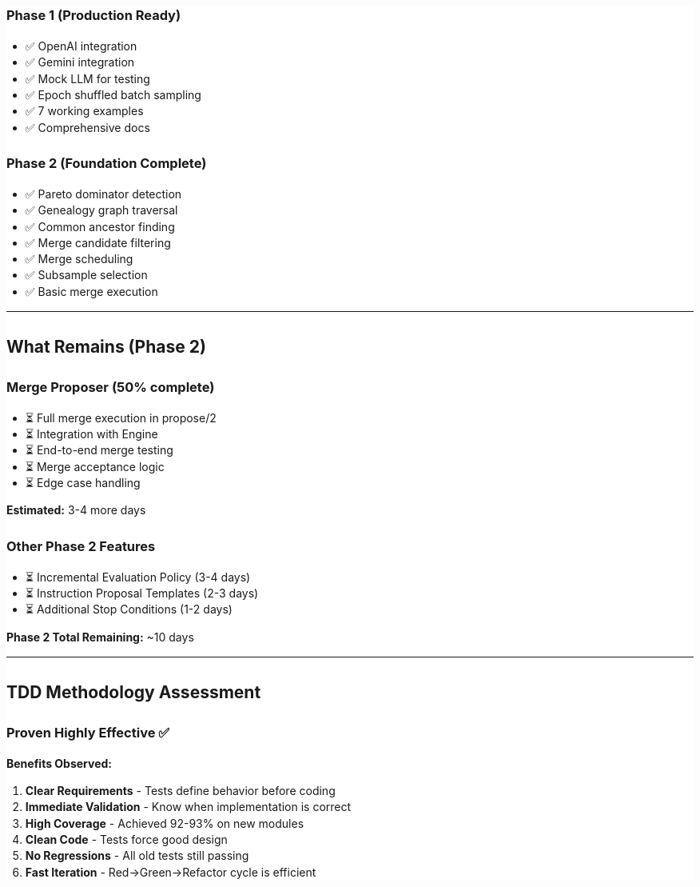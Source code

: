 ### Phase 1 (Production Ready)
- ✅ OpenAI integration
- ✅ Gemini integration
- ✅ Mock LLM for testing
- ✅ Epoch shuffled batch sampling
- ✅ 7 working examples
- ✅ Comprehensive docs

### Phase 2 (Foundation Complete)
- ✅ Pareto dominator detection
- ✅ Genealogy graph traversal
- ✅ Common ancestor finding
- ✅ Merge candidate filtering
- ✅ Merge scheduling
- ✅ Subsample selection
- ✅ Basic merge execution

---

## What Remains (Phase 2)

### Merge Proposer (50% complete)
- ⏳ Full merge execution in propose/2
- ⏳ Integration with Engine
- ⏳ End-to-end merge testing
- ⏳ Merge acceptance logic
- ⏳ Edge case handling

**Estimated:** 3-4 more days

### Other Phase 2 Features
- ⏳ Incremental Evaluation Policy (3-4 days)
- ⏳ Instruction Proposal Templates (2-3 days)
- ⏳ Additional Stop Conditions (1-2 days)

**Phase 2 Total Remaining:** ~10 days

---

## TDD Methodology Assessment

### Proven Highly Effective ✅

**Benefits Observed:**
1. **Clear Requirements** - Tests define behavior before coding
2. **Immediate Validation** - Know when implementation is correct
3. **High Coverage** - Achieved 92-93% on new modules
4. **Clean Code** - Tests force good design
5. **No Regressions** - All old tests still passing
6. **Fast Iteration** - Red→Green→Refactor cycle is efficient
